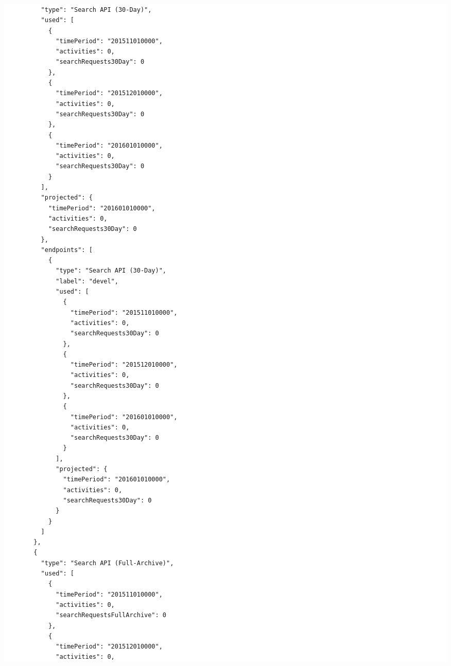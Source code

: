 ```
          "type": "Search API (30-Day)",
          "used": [
            {
              "timePeriod": "201511010000",
              "activities": 0,
              "searchRequests30Day": 0
            },
            {
              "timePeriod": "201512010000",
              "activities": 0,
              "searchRequests30Day": 0
            },
            {
              "timePeriod": "201601010000",
              "activities": 0,
              "searchRequests30Day": 0
            }
          ],
          "projected": {
            "timePeriod": "201601010000",
            "activities": 0,
            "searchRequests30Day": 0
          },
          "endpoints": [
            {
              "type": "Search API (30-Day)",
              "label": "devel",
              "used": [
                {
                  "timePeriod": "201511010000",
                  "activities": 0,
                  "searchRequests30Day": 0
                },
                {
                  "timePeriod": "201512010000",
                  "activities": 0,
                  "searchRequests30Day": 0
                },
                {
                  "timePeriod": "201601010000",
                  "activities": 0,
                  "searchRequests30Day": 0
                }
              ],
              "projected": {
                "timePeriod": "201601010000",
                "activities": 0,
                "searchRequests30Day": 0
              }
            }
          ]
        },
        {
          "type": "Search API (Full-Archive)",
          "used": [
            {
              "timePeriod": "201511010000",
              "activities": 0,
              "searchRequestsFullArchive": 0
            },
            {
              "timePeriod": "201512010000",
              "activities": 0,
```